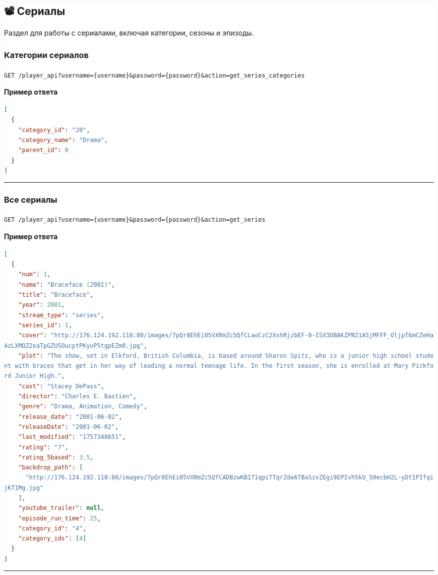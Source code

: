 
## 📽 Сериалы

Раздел для работы с сериалами, включая категории, сезоны и эпизоды.

### Категории сериалов

```http
GET /player_api?username={username}&password={password}&action=get_series_categories
```

**Пример ответа**

```json
[
  {
    "category_id": "20",
    "category_name": "Drama",
    "parent_id": 0
  }
]
```

---

### Все сериалы

```http
GET /player_api?username={username}&password={password}&action=get_series
```

**Пример ответа**

```json
[
  {
    "num": 1,
    "name": "Braceface (2001)",
    "title": "Braceface",
    "year": 2001,
    "stream_type": "series",
    "series_id": 1,
    "cover": "http://176.124.192.118:80/images/7pQr8EhEi05VXRmZc5QfCLaoCzC2XshRjzbEF-0-ISX3OBAKZPN21ASjMFFF_OljpT6mCZeHa4zLXMQZ2eaTpGZUSOucptPKyuP5tgpEZm0.jpg",
    "plot": "The show, set in Elkford, British Columbia, is based around Sharon Spitz, who is a junior high school student with braces that get in her way of leading a normal teenage life. In the first season, she is enrolled at Mary Pickford Junior High.",
    "cast": "Stacey DePass",
    "director": "Charles E. Bastien",
    "genre": "Drama, Animation, Comedy",
    "release_date": "2001-06-02",
    "releaseDate": "2001-06-02",
    "last_modified": "1757348651",
    "rating": "7",
    "rating_5based": 3.5,
    "backdrop_path": [
      "http://176.124.192.118:80/images/7pQr8EhEi05VXRmZc5QfCADBzwKB171qpiTTqrZdeATBaSzxZEgi9EPIvh5kU_50ecbH2L-yDt1PIfqijKTIMg.jpg"
    ],
    "youtube_trailer": null,
    "episode_run_time": 25,
    "category_id": "4",
    "category_ids": [4]
  }
]
```

---